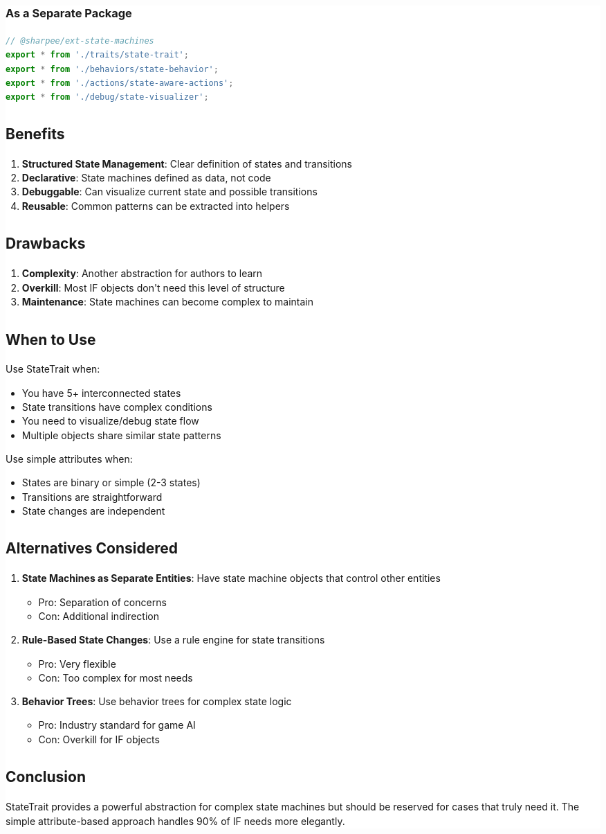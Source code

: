 ### As a Separate Package

```typescript
// @sharpee/ext-state-machines
export * from './traits/state-trait';
export * from './behaviors/state-behavior';
export * from './actions/state-aware-actions';
export * from './debug/state-visualizer';
```

## Benefits

1. **Structured State Management**: Clear definition of states and transitions
2. **Declarative**: State machines defined as data, not code
3. **Debuggable**: Can visualize current state and possible transitions
4. **Reusable**: Common patterns can be extracted into helpers

## Drawbacks

1. **Complexity**: Another abstraction for authors to learn
2. **Overkill**: Most IF objects don't need this level of structure
3. **Maintenance**: State machines can become complex to maintain

## When to Use

Use StateTrait when:
- You have 5+ interconnected states
- State transitions have complex conditions
- You need to visualize/debug state flow
- Multiple objects share similar state patterns

Use simple attributes when:
- States are binary or simple (2-3 states)
- Transitions are straightforward
- State changes are independent

## Alternatives Considered

1. **State Machines as Separate Entities**: Have state machine objects that control other entities
   - Pro: Separation of concerns
   - Con: Additional indirection

2. **Rule-Based State Changes**: Use a rule engine for state transitions
   - Pro: Very flexible
   - Con: Too complex for most needs

3. **Behavior Trees**: Use behavior trees for complex state logic
   - Pro: Industry standard for game AI
   - Con: Overkill for IF objects

## Conclusion

StateTrait provides a powerful abstraction for complex state machines but should be reserved for cases that truly need it. The simple attribute-based approach handles 90% of IF needs more elegantly.